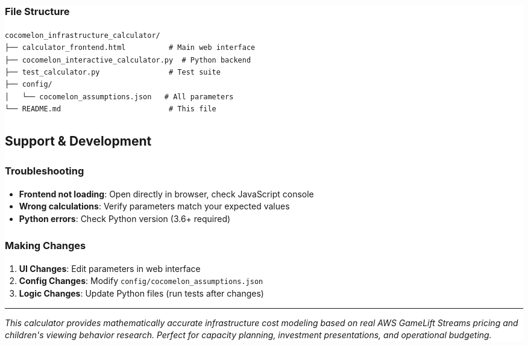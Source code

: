 ### File Structure
```
cocomelon_infrastructure_calculator/
├── calculator_frontend.html          # Main web interface
├── cocomelon_interactive_calculator.py  # Python backend
├── test_calculator.py                # Test suite
├── config/
│   └── cocomelon_assumptions.json   # All parameters
└── README.md                         # This file
```

## Support & Development

### Troubleshooting
- **Frontend not loading**: Open directly in browser, check JavaScript console
- **Wrong calculations**: Verify parameters match your expected values
- **Python errors**: Check Python version (3.6+ required)

### Making Changes
1. **UI Changes**: Edit parameters in web interface  
2. **Config Changes**: Modify `config/cocomelon_assumptions.json`
3. **Logic Changes**: Update Python files (run tests after changes)

---

*This calculator provides mathematically accurate infrastructure cost modeling based on real AWS GameLift Streams pricing and children's viewing behavior research. Perfect for capacity planning, investment presentations, and operational budgeting.*